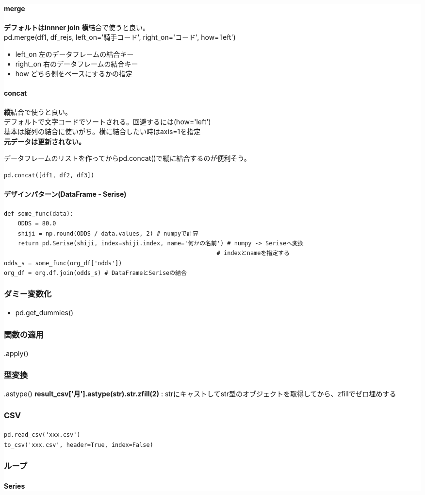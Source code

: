 #### merge

**デフォルトはinnner join** 
**横**結合で使うと良い。  
pd.merge(df1, df_rejs, left_on='騎手コード', right_on='コード', how='left')
- left_on 左のデータフレームの結合キー
- right_on 右のデータフレームの結合キー
- how どちら側をベースにするかの指定

#### concat

**縦**結合で使うと良い。  
デフォルトで文字コードでソートされる。回避するには(how='left')  
基本は縦列の結合に使いがち。横に結合したい時はaxis=1を指定  
**元データは更新されない。**

データフレームのリストを作ってからpd.concat()で縦に結合するのが便利そう。

	pd.concat([df1, df2, df3])

#### デザインパターン(DataFrame - Serise)

	def some_func(data):
	    ODDS = 80.0
	    shiji = np.round(ODDS / data.values, 2) # numpyで計算
	    return pd.Serise(shiji, index=shiji.index, name='何かの名前') # numpy -> Seriseへ変換
	    											　　　　　　　　# indexとnameを指定する
	odds_s = some_func(org_df['odds'])
	org_df = org.df.join(odds_s) # DataFrameとSeriseの結合


### ダミー変数化

- pd.get_dummies()

### 関数の適用
.apply()

### 型変換

.astype()
**result_csv['月'].astype(str).str.zfill(2)** : strにキャストしてstr型のオブジェクトを取得してから、zfillでゼロ埋めする

### CSV

	pd.read_csv('xxx.csv')
	to_csv('xxx.csv', header=True, index=False)

### ループ

#### Series
